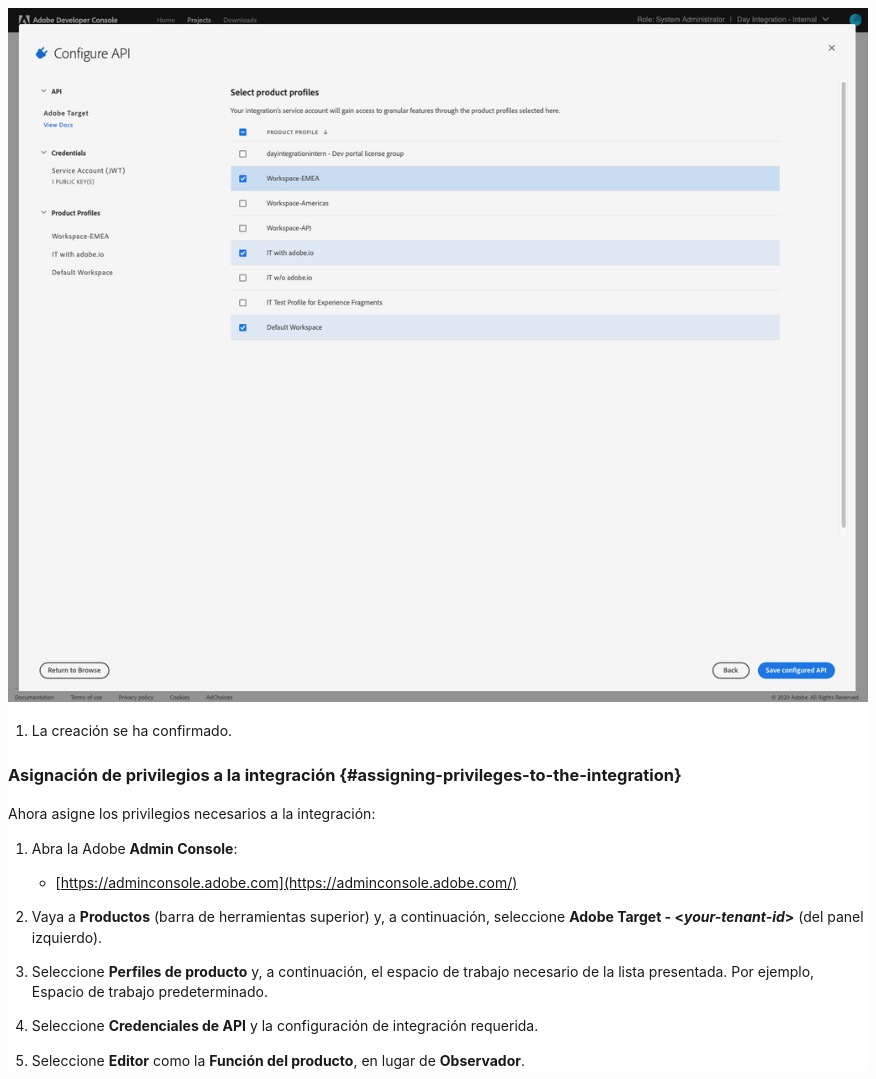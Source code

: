    ![Selección de una API para añadir](assets/integration-target-io-16.png)

1. La creación se ha confirmado.



### Asignación de privilegios a la integración {#assigning-privileges-to-the-integration}

Ahora asigne los privilegios necesarios a la integración:

1. Abra la Adobe **Admin Console**:

   * [https://adminconsole.adobe.com](https://adminconsole.adobe.com/)

1. Vaya a **Productos** (barra de herramientas superior) y, a continuación, seleccione **Adobe Target - &lt;*your-tenant-id*>** (del panel izquierdo).
1. Seleccione **Perfiles de producto** y, a continuación, el espacio de trabajo necesario de la lista presentada. Por ejemplo, Espacio de trabajo predeterminado.
1. Seleccione **Credenciales de API** y la configuración de integración requerida.
1. Seleccione **Editor** como la **Función del producto**, en lugar de **Observador**.
